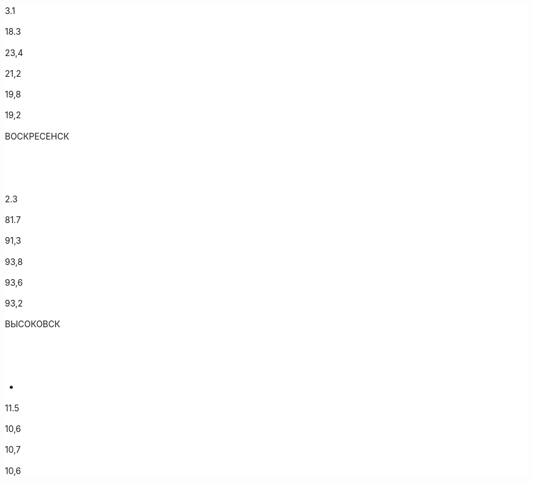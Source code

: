 
3.1


18.3


23,4


21,2


19,8


19,2






ВОСКРЕСЕНСК


 


 


2.3


81.7


91,3


93,8


93,6


93,2






ВЫСОКОВСК


 


 


-


11.5


10,6


10,7


10,6
